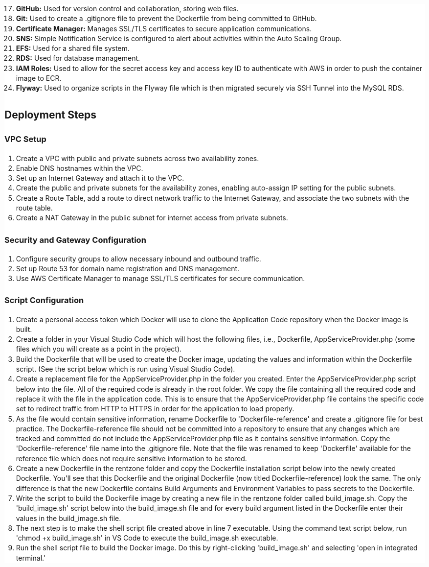 17. **GitHub:** Used for version control and collaboration, storing web files.
18. **Git:** Used to create a .gitignore file to prevent the Dockerfile from being committed to GitHub.
19. **Certificate Manager:** Manages SSL/TLS certificates to secure application communications.
20. **SNS:** Simple Notification Service is configured to alert about activities within the Auto Scaling Group.
21. **EFS:** Used for a shared file system.
22. **RDS:** Used for database management.
23. **IAM Roles:** Used to allow for the secret access key and access key ID to authenticate with AWS in order to push the container image to ECR.
24. **Flyway:** Used to organize scripts in the Flyway file which is then migrated securely via SSH Tunnel into the MySQL RDS.

## **Deployment Steps**

### VPC Setup
1. Create a VPC with public and private subnets across two availability zones. 
2. Enable DNS hostnames within the VPC.
3. Set up an Internet Gateway and attach it to the VPC. 
4. Create the public and private subnets for the availability zones, enabling auto-assign IP setting for the public subnets. 
5. Create a Route Table, add a route to direct network traffic to the Internet Gateway, and associate the two subnets with the route table. 
6. Create a NAT Gateway in the public subnet for internet access from private subnets.

### Security and Gateway Configuration
1. Configure security groups to allow necessary inbound and outbound traffic.
2. Set up Route 53 for domain name registration and DNS management.
3. Use AWS Certificate Manager to manage SSL/TLS certificates for secure communication.

### Script Configuration
1. Create a personal access token which Docker will use to clone the Application Code repository when the Docker image is built.
2. Create a folder in your Visual Studio Code which will host the following files, i.e., Dockerfile, AppServiceProvider.php (some files which you will create as a point in the project).
3. Build the Dockerfile that will be used to create the Docker image, updating the values and information within the Dockerfile script. (See the script below which is run using Visual Studio Code).
4. Create a replacement file for the AppServiceProvider.php in the folder you created. Enter the AppServiceProvider.php script below into the file. All of the required code is already in the root folder. We copy the file containing all the required code and replace it with the file in the application code. This is to ensure that the AppServiceProvider.php file contains the specific code set to redirect traffic from HTTP to HTTPS in order for the application to load properly.
5. As the file would contain sensitive information, rename Dockerfile to 'Dockerfile-reference' and create a .gitignore file for best practice. The Dockerfile-reference file should not be committed into a repository to ensure that any changes which are tracked and committed do not include the AppServiceProvider.php file as it contains sensitive information. Copy the 'Dockerfile-reference' file name into the .gitignore file. Note that the file was renamed to keep 'Dockerfile' available for the reference file which does not require sensitive information to be stored.
6. Create a new Dockerfile in the rentzone folder and copy the Dockerfile installation script below into the newly created Dockerfile. You'll see that this Dockerfile and the original Dockerfile (now titled Dockerfile-reference) look the same. The only difference is that the new Dockerfile contains Build Arguments and Environment Variables to pass secrets to the Dockerfile.
7. Write the script to build the Dockerfile image by creating a new file in the rentzone folder called build_image.sh. Copy the 'build_image.sh' script below into the build_image.sh file and for every build argument listed in the Dockerfile enter their values in the build_image.sh file.
8. The next step is to make the shell script file created above in line 7 executable. Using the command text script below, run 'chmod +x build_image.sh' in VS Code to execute the build_image.sh executable.
9. Run the shell script file to build the Docker image. Do this by right-clicking 'build_image.sh' and selecting 'open in integrated terminal.'
